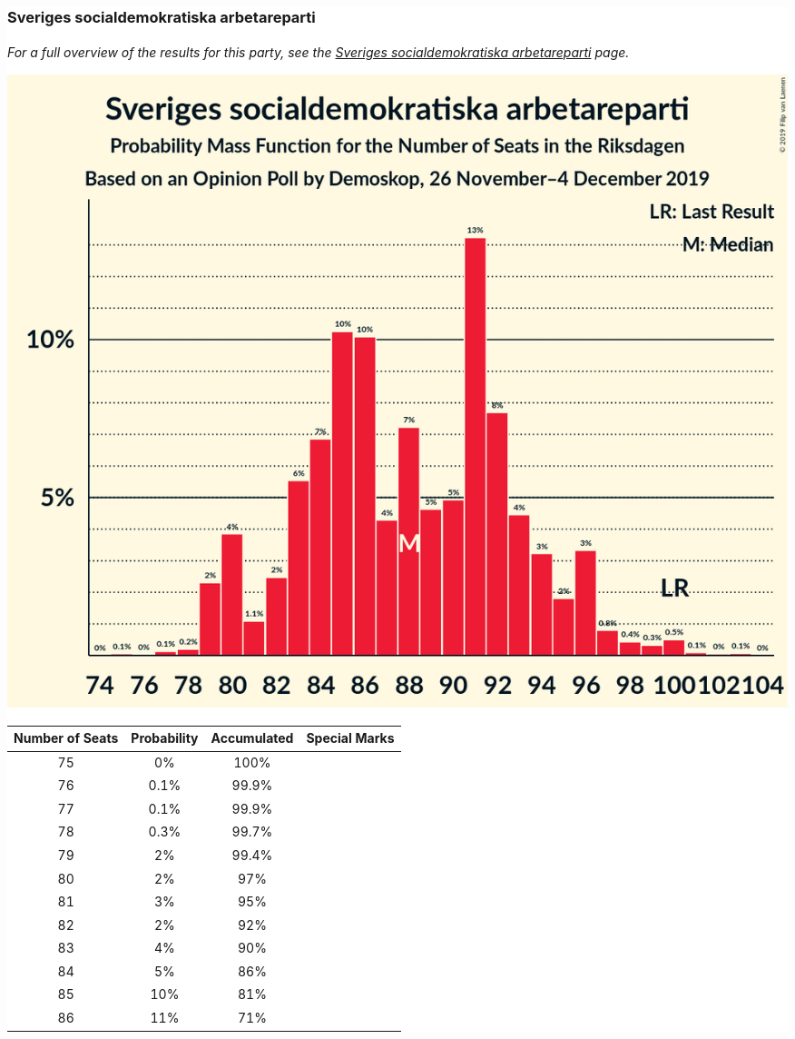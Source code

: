 ### Sveriges socialdemokratiska arbetareparti

*For a full overview of the results for this party, see the [Sveriges socialdemokratiska arbetareparti](party-sverigessocialdemokratiskaarbetareparti.html) page.*

![Graph with seats probability mass function not yet produced](2019-12-04-Demoskop-seats-pmf-sverigessocialdemokratiskaarbetareparti.png "Seats Probability Mass Function")

| Number of Seats | Probability | Accumulated | Special Marks |
|:---------------:|:-----------:|:-----------:|:-------------:|
| 75 | 0% | 100% |  |
| 76 | 0.1% | 99.9% |  |
| 77 | 0.1% | 99.9% |  |
| 78 | 0.3% | 99.7% |  |
| 79 | 2% | 99.4% |  |
| 80 | 2% | 97% |  |
| 81 | 3% | 95% |  |
| 82 | 2% | 92% |  |
| 83 | 4% | 90% |  |
| 84 | 5% | 86% |  |
| 85 | 10% | 81% |  |
| 86 | 11% | 71% |  |
